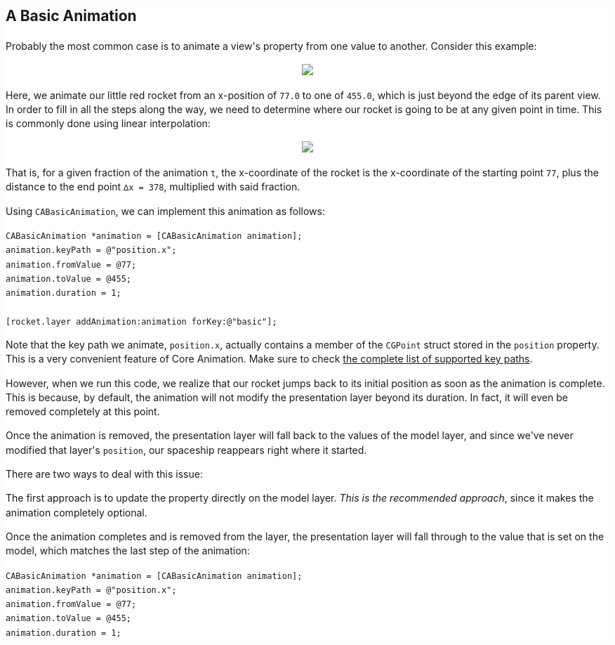 ## A Basic Animation

Probably the most common case is to animate a view's property from one value to another. Consider this example:

<center><img src="/images/issue-12/rocket-linear@2x.gif" width="400px"></center>

Here, we animate our little red rocket from an x-position of `77.0` to one of `455.0`, which is just beyond the edge of its parent view. In order to fill in all the steps along the way, we need to determine where our rocket is going to be at any given point in time. This is commonly done using linear interpolation:

<center>
    <img src="/images/issue-12/lerp.png" width="135">
</center>

That is, for a given fraction of the animation `t`, the x-coordinate of the rocket is the x-coordinate of the starting point `77`, plus the distance to the end point `∆x = 378`, multiplied with said fraction.

Using `CABasicAnimation`, we can implement this animation as follows:

    CABasicAnimation *animation = [CABasicAnimation animation];
    animation.keyPath = @"position.x";
    animation.fromValue = @77;
    animation.toValue = @455;
    animation.duration = 1;

    [rocket.layer addAnimation:animation forKey:@"basic"];

Note that the key path we animate, `position.x`, actually contains a member of the `CGPoint` struct stored in the `position` property. This is a very convenient feature of Core Animation. Make sure to check [the complete list of supported key paths](https://developer.apple.com/library/ios/documentation/Cocoa/Conceptual/CoreAnimation_guide/Key-ValueCodingExtensions/Key-ValueCodingExtensions.html).

However, when we run this code, we realize that our rocket jumps back to its initial position as soon as the animation is complete. This is because, by default, the animation will not modify the presentation layer beyond its duration. In fact, it will even be removed completely at this point.

Once the animation is removed, the presentation layer will fall back to the values of the model layer, and since we've never modified that layer's `position`, our spaceship reappears right where it started.

There are two ways to deal with this issue:

The first approach is to update the property directly on the model layer. _This is the recommended approach_, since it makes the animation completely optional.

Once the animation completes and is removed from the layer, the presentation layer will fall through to the value that is set on the model, which matches the last step of the animation:

    CABasicAnimation *animation = [CABasicAnimation animation];
    animation.keyPath = @"position.x";
    animation.fromValue = @77;
    animation.toValue = @455;
    animation.duration = 1;


[^1]: There is actually a third layer tree called the _rendering tree_. Since it's private to Core Animation, we won't cover it here.
[^2]: Note how I chose different values for transitions from 0 to 30 and from 30 to -30 to maintain a constant velocity.
[^3]: This method is infamous for having three nameless parameters, not something that we recommend you make use of in your APIs.
